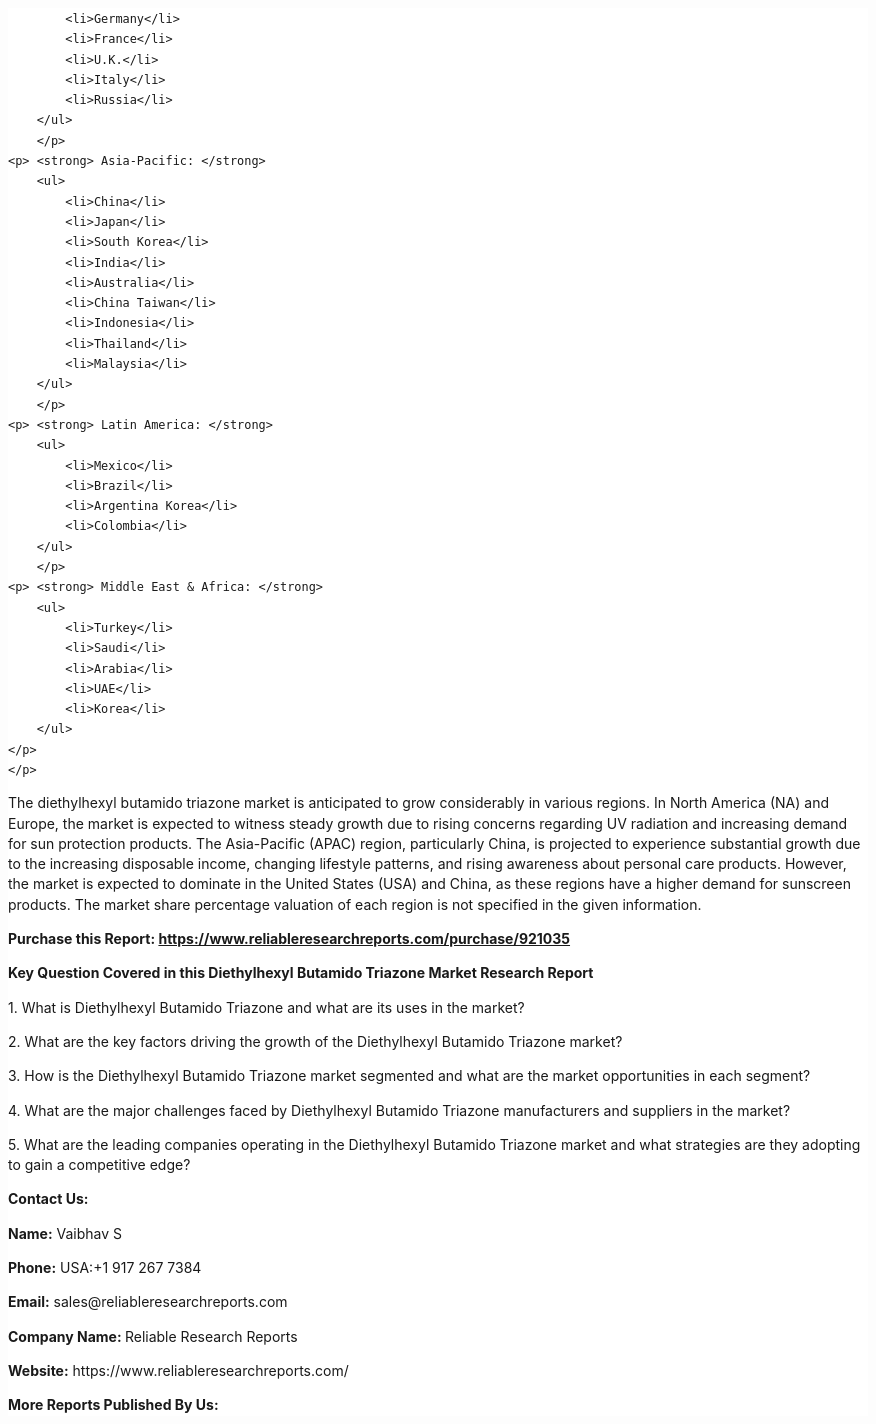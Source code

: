             <li>Germany</li>
            <li>France</li>
            <li>U.K.</li>
            <li>Italy</li>
            <li>Russia</li>
        </ul>
        </p> 
    <p> <strong> Asia-Pacific: </strong>
        <ul>
            <li>China</li>
            <li>Japan</li>
            <li>South Korea</li>
            <li>India</li>
            <li>Australia</li>
            <li>China Taiwan</li>
            <li>Indonesia</li>
            <li>Thailand</li>
            <li>Malaysia</li>
        </ul>
        </p> 
    <p> <strong> Latin America: </strong>
        <ul>
            <li>Mexico</li>
            <li>Brazil</li>
            <li>Argentina Korea</li>
            <li>Colombia</li>
        </ul>
        </p> 
    <p> <strong> Middle East & Africa: </strong>
        <ul>
            <li>Turkey</li>
            <li>Saudi</li>
            <li>Arabia</li>
            <li>UAE</li>
            <li>Korea</li>
        </ul>
    </p>
    </p>
<p><p>The diethylhexyl butamido triazone market is anticipated to grow considerably in various regions. In North America (NA) and Europe, the market is expected to witness steady growth due to rising concerns regarding UV radiation and increasing demand for sun protection products. The Asia-Pacific (APAC) region, particularly China, is projected to experience substantial growth due to the increasing disposable income, changing lifestyle patterns, and rising awareness about personal care products. However, the market is expected to dominate in the United States (USA) and China, as these regions have a higher demand for sunscreen products. The market share percentage valuation of each region is not specified in the given information.</p></p>
<p><strong>Purchase this Report: </strong><a href="https://www.reliableresearchreports.com/purchase/921035"><strong>https://www.reliableresearchreports.com/purchase/921035</strong></a></p>
<p><strong>Key Question Covered in this Diethylhexyl Butamido Triazone Market Research Report</strong></p>
<p><p>1. What is Diethylhexyl Butamido Triazone and what are its uses in the market?</p><p>2. What are the key factors driving the growth of the Diethylhexyl Butamido Triazone market?</p><p>3. How is the Diethylhexyl Butamido Triazone market segmented and what are the market opportunities in each segment?</p><p>4. What are the major challenges faced by Diethylhexyl Butamido Triazone manufacturers and suppliers in the market?</p><p>5. What are the leading companies operating in the Diethylhexyl Butamido Triazone market and what strategies are they adopting to gain a competitive edge?</p></p>
<p><strong>Contact Us:</strong></p>
<p><strong>Name:</strong> Vaibhav S</p>
<p><strong>Phone:</strong> USA:+1 917 267 7384</p>
<p><strong>Email:</strong> sales@reliableresearchreports.com</p>
<p><strong>Company Name: </strong>Reliable Research Reports</p>
<p><strong>Website:</strong> https://www.reliableresearchreports.com/</p>
<p><strong>More Reports Published By Us:</strong></p>